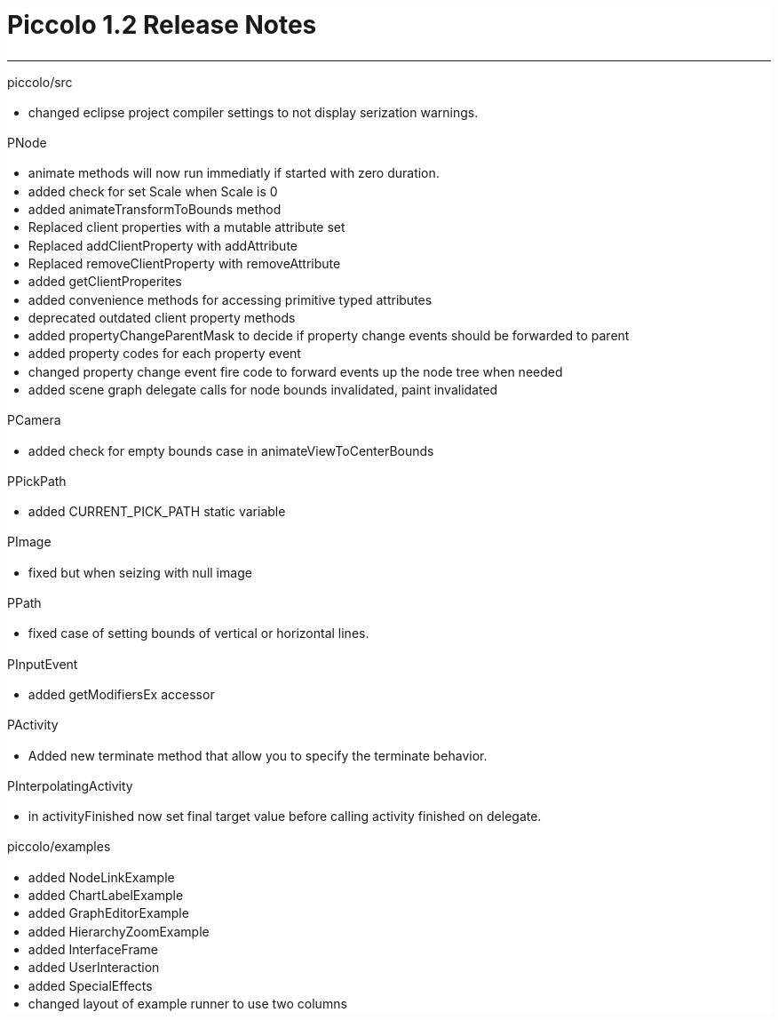 
# Piccolo 1.2 Release Notes #

---


piccolo/src

  * changed eclipse project compiler settings to not display serization warnings.

PNode
  * animate methods will now run immediatly if started with zero duration.
  * added check for set Scale when Scale is 0
  * added animateTransformToBounds method
  * Replaced client properties with a mutable attribute set
  * Replaced addClientProperty with addAttribute
  * Replaced removeClientProperty with removeAttribute
  * added getClientProperites
  * added convenience methods for accessing primitive typed attributes
  * deprecated outdated client property methods
  * added propertyChangeParentMask to decide if property change events should be forwarded to parent
  * added property codes for each property event
  * changed property change event fire code to forward events up the node tree when needed
  * added scene graph delegate calls for node bounds invalidated, paint invalidated

PCamera
  * added check for empty bounds case in animateViewToCenterBounds

PPickPath
  * added CURRENT\_PICK\_PATH static variable

PImage
  * fixed but when seizing with null image

PPath
  * fixed case of setting bounds of vertical or horizontal lines.

PInputEvent
  * added getModifiersEx accessor

PActivity

  * Added new terminate method that allow you to specify the terminate behavior.

PInterpolatingActivity
  * in activityFinished now set final target value before calling activity finished on delegate.

piccolo/examples
  * added NodeLinkExample
  * added ChartLabelExample
  * added GraphEditorExample
  * added HierarchyZoomExample
  * added InterfaceFrame
  * added UserInteraction
  * added SpecialEffects
  * changed layout of example runner to use two columns
